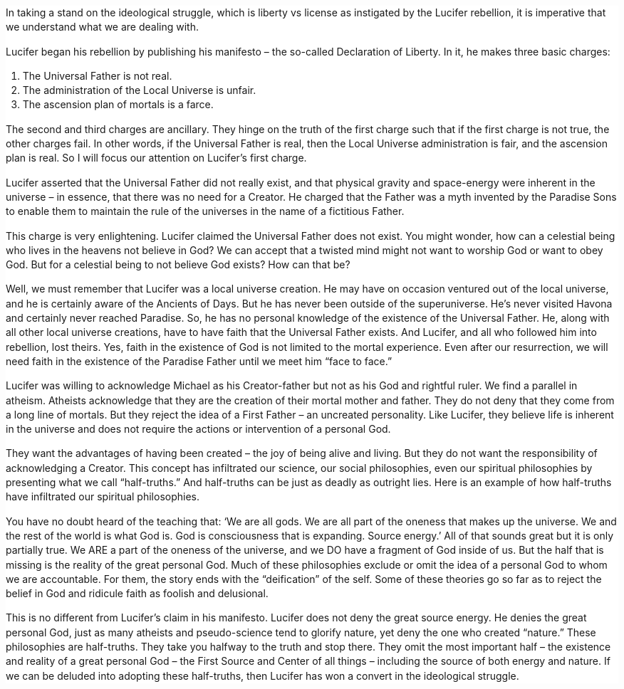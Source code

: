In taking a stand on the ideological struggle, which is liberty vs license as instigated by the Lucifer rebellion, it is imperative that we understand what we are dealing with.

Lucifer began his rebellion by publishing his manifesto – the so-called Declaration of Liberty. In it, he makes three basic charges:

1. The Universal Father is not real.
2. The administration of the Local Universe is unfair.
3. The ascension plan of mortals is a farce.

The second and third charges are ancillary. They hinge on the truth of the first charge such that if the first charge is not true, the other charges fail. In other words, if the Universal Father is real, then the Local Universe administration is fair, and the ascension plan is real. So I will focus our attention on Lucifer’s first charge.

Lucifer asserted that the Universal Father did not really exist, and that physical gravity and space-energy were inherent in the universe – in essence, that there was no need for a Creator. He charged that the Father was a myth invented by the Paradise Sons to enable them to maintain the rule of the universes in the name of a fictitious Father.

This charge is very enlightening. Lucifer claimed the Universal Father does not exist. You might wonder, how can a celestial being who lives in the heavens not believe in God? We can accept that a twisted mind might not want to worship God or want to obey God. But for a celestial being to not believe God exists? How can that be?

Well, we must remember that Lucifer was a local universe creation. He may have on occasion ventured out of the local universe, and he is certainly aware of the Ancients of Days. But he has never been outside of the superuniverse. He’s never visited Havona and certainly never reached Paradise. So, he has no personal knowledge of the existence of the Universal Father. He, along with all other local universe creations, have to have faith that the Universal Father exists. And Lucifer, and all who followed him into rebellion, lost theirs. Yes, faith in the existence of God is not limited to the mortal experience. Even after our resurrection, we will need faith in the existence of the Paradise Father until we meet him “face to face.”

Lucifer was willing to acknowledge Michael as his Creator-father but not as his God and rightful ruler. We find a parallel in atheism. Atheists acknowledge that they are the creation of their mortal mother and father. They do not deny that they come from a long line of mortals. But they reject the idea of a First Father – an uncreated personality. Like Lucifer, they believe life is inherent in the universe and does not require the actions or intervention of a personal God.

They want the advantages of having been created – the joy of being alive and living. But they do not want the responsibility of acknowledging a Creator. This concept has infiltrated our science, our social philosophies, even our spiritual philosophies by presenting what we call “half-truths.” And half-truths can be just as deadly as outright lies. Here is an example of how half-truths have infiltrated our spiritual philosophies.

You have no doubt heard of the teaching that: ‘We are all gods. We are all part of the oneness that makes up the universe. We and the rest of the world is what God is. God is consciousness that is expanding. Source energy.’ All of that sounds great but it is only partially true. We ARE a part of the oneness of the universe, and we DO have a fragment of God inside of us. But the half that is missing is the reality of the great personal God. Much of these philosophies exclude or omit the idea of a personal God to whom we are accountable. For them, the story ends with the “deification” of the self. Some of these theories go so far as to reject the belief in God and ridicule faith as foolish and delusional.

This is no different from Lucifer’s claim in his manifesto. Lucifer does not deny the great source energy. He denies the great personal God, just as many atheists and pseudo-science tend to glorify nature, yet deny the one who created “nature.” These philosophies are half-truths. They take you halfway to the truth and stop there. They omit the most important half – the existence and reality of a great personal God – the First Source and Center of all things – including the source of both energy and nature. If we can be deluded into adopting these half-truths, then Lucifer has won a convert in the ideological struggle.
